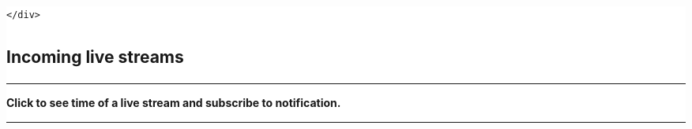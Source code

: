     </div>
  </div>
</div>

<h2>Incoming live streams</h2> 
<hr/>
<b>Click to see time of a live stream and subscribe to notification. <i class="bi bi-bell-fill"></i></b>
<hr/>
<div id="upcoming-container"></div>
</div>

<script>
    const videos = [
        { id: 'BXJmB5fww28' },
        { id: 'X5M-u0HMHH4' },
        { id: 'GioQXrd2Cc8' }
    ];

    function loadMainPlayer(videoId) {
        document.getElementById('main-player-container').innerHTML = `
            <iframe src="https://www.youtube.com/embed/${videoId}?autoplay=1&rel=0"
                    frameborder="0" 
                    allow="accelerometer; autoplay; clipboard-write; encrypted-media; gyroscope; picture-in-picture" 
                    allowfullscreen>
            </iframe>`;
    }

    function createUpcomingEmbed(video) {
        const container = document.getElementById('upcoming-container');
        const div = document.createElement('div');
        div.className = 'upcoming-video';

        div.innerHTML = `
            <iframe src="https://www.youtube.com/embed/${video.id}?enablejsapi=1&rel=0&modestbranding=1" 
                allow="accelerometer; autoplay; clipboard-write; encrypted-media; gyroscope; picture-in-picture" 
                allowfullscreen>
            </iframe>
        `;

        div.onclick = () => loadMainPlayer(video.id);
        container.appendChild(div);
    }

    function initPage() {
        if (videos.length === 0) {
            document.getElementById('main-player-container').innerHTML = `<p style="text-align:center; padding: 50px;">No upcoming videos.</p>`;
            return;
        }

        loadMainPlayer(videos[0].id);

        for (let i = 1; i < videos.length; i++) {
            createUpcomingEmbed(videos[i]);
        }
    }
